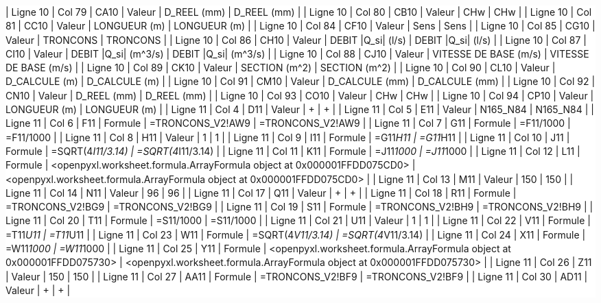 | Ligne 10 | Col 79 | CA10 | Valeur | D_REEL (mm) | D_REEL (mm) |
| Ligne 10 | Col 80 | CB10 | Valeur | CHw | CHw |
| Ligne 10 | Col 81 | CC10 | Valeur | LONGUEUR (m) | LONGUEUR (m) |
| Ligne 10 | Col 84 | CF10 | Valeur | Sens | Sens |
| Ligne 10 | Col 85 | CG10 | Valeur | TRONCONS | TRONCONS |
| Ligne 10 | Col 86 | CH10 | Valeur | DEBIT |Q_si| (l/s) | DEBIT |Q_si| (l/s) |
| Ligne 10 | Col 87 | CI10 | Valeur | DEBIT |Q_si| (m^3/s) | DEBIT |Q_si| (m^3/s) |
| Ligne 10 | Col 88 | CJ10 | Valeur | VITESSE DE BASE (m/s) | VITESSE DE BASE (m/s) |
| Ligne 10 | Col 89 | CK10 | Valeur | SECTION (m^2) | SECTION (m^2) |
| Ligne 10 | Col 90 | CL10 | Valeur | D_CALCULE (m) | D_CALCULE (m) |
| Ligne 10 | Col 91 | CM10 | Valeur | D_CALCULE (mm) | D_CALCULE (mm) |
| Ligne 10 | Col 92 | CN10 | Valeur | D_REEL (mm) | D_REEL (mm) |
| Ligne 10 | Col 93 | CO10 | Valeur | CHw | CHw |
| Ligne 10 | Col 94 | CP10 | Valeur | LONGUEUR (m) | LONGUEUR (m) |
| Ligne 11 | Col 4 | D11 | Valeur | + | + |
| Ligne 11 | Col 5 | E11 | Valeur | N165_N84 | N165_N84 |
| Ligne 11 | Col 6 | F11 | Formule | =TRONCONS_V2!AW9 | =TRONCONS_V2!AW9 |
| Ligne 11 | Col 7 | G11 | Formule | =F11/1000 | =F11/1000 |
| Ligne 11 | Col 8 | H11 | Valeur | 1 | 1 |
| Ligne 11 | Col 9 | I11 | Formule | =G11*H11 | =G11*H11 |
| Ligne 11 | Col 10 | J11 | Formule | =SQRT(4*I11/3.14) | =SQRT(4*I11/3.14) |
| Ligne 11 | Col 11 | K11 | Formule | =J11*1000 | =J11*1000 |
| Ligne 11 | Col 12 | L11 | Formule | <openpyxl.worksheet.formula.ArrayFormula object at 0x000001FFDD075CD0> | <openpyxl.worksheet.formula.ArrayFormula object at 0x000001FFDD075CD0> |
| Ligne 11 | Col 13 | M11 | Valeur | 150 | 150 |
| Ligne 11 | Col 14 | N11 | Valeur | 96 | 96 |
| Ligne 11 | Col 17 | Q11 | Valeur | + | + |
| Ligne 11 | Col 18 | R11 | Formule | =TRONCONS_V2!BG9 | =TRONCONS_V2!BG9 |
| Ligne 11 | Col 19 | S11 | Formule | =TRONCONS_V2!BH9 | =TRONCONS_V2!BH9 |
| Ligne 11 | Col 20 | T11 | Formule | =S11/1000 | =S11/1000 |
| Ligne 11 | Col 21 | U11 | Valeur | 1 | 1 |
| Ligne 11 | Col 22 | V11 | Formule | =T11*U11 | =T11*U11 |
| Ligne 11 | Col 23 | W11 | Formule | =SQRT(4*V11/3.14) | =SQRT(4*V11/3.14) |
| Ligne 11 | Col 24 | X11 | Formule | =W11*1000 | =W11*1000 |
| Ligne 11 | Col 25 | Y11 | Formule | <openpyxl.worksheet.formula.ArrayFormula object at 0x000001FFDD075730> | <openpyxl.worksheet.formula.ArrayFormula object at 0x000001FFDD075730> |
| Ligne 11 | Col 26 | Z11 | Valeur | 150 | 150 |
| Ligne 11 | Col 27 | AA11 | Formule | =TRONCONS_V2!BF9 | =TRONCONS_V2!BF9 |
| Ligne 11 | Col 30 | AD11 | Valeur | + | + |